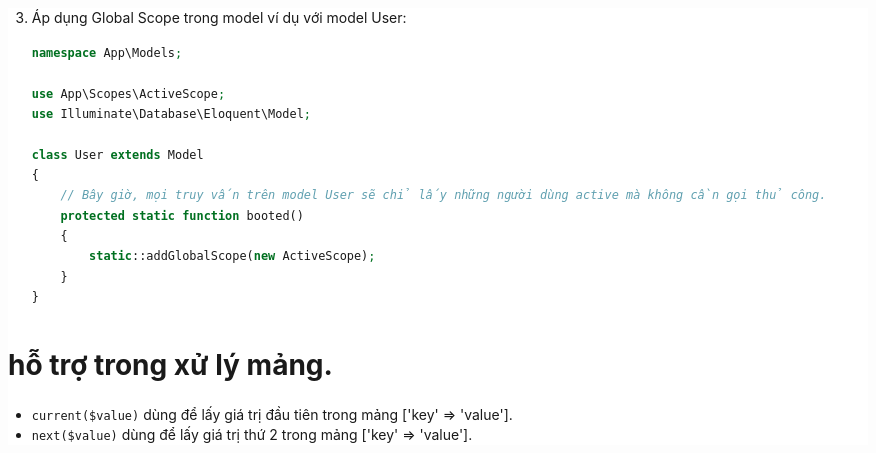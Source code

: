 3. Áp dụng Global Scope trong model ví dụ với model User:

   ```php
   namespace App\Models;

   use App\Scopes\ActiveScope;
   use Illuminate\Database\Eloquent\Model;

   class User extends Model
   {
       // Bây giờ, mọi truy vấn trên model User sẽ chỉ lấy những người dùng active mà không cần gọi thủ công.
       protected static function booted()
       {
           static::addGlobalScope(new ActiveScope);
       }
   }

   ```

# hỗ trợ trong xử lý mảng.

- `current($value)` dùng để lấy giá trị đầu tiên trong mảng ['key' => 'value'].
- `next($value)` dùng để lấy giá trị thứ 2 trong mảng ['key' => 'value'].
